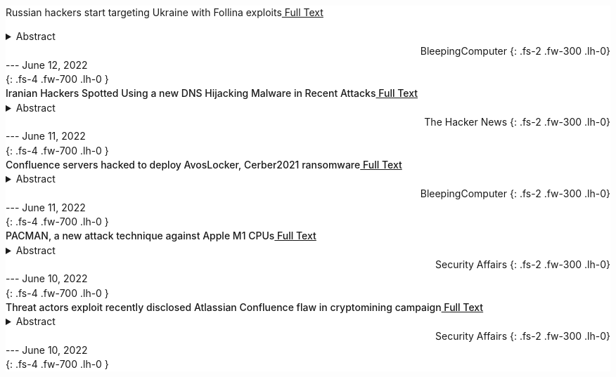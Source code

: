 Russian hackers start targeting Ukraine with Follina exploits<a href="https://www.bleepingcomputer.com/news/security/russian-hackers-start-targeting-ukraine-with-follina-exploits/"> Full Text</a>
</p>
<details><summary>Abstract</summary></details>
<div style="text-align: right" markdown="1">
BleepingComputer
{: .fs-2 .fw-300 .lh-0}
</div>
---
June 12, 2022 <br>
{: .fs-4 .fw-700 .lh-0  }
<p style="font-weight:500; margin:0px" markdown="1">
Iranian Hackers Spotted Using a new DNS Hijacking Malware in Recent Attacks<a href="https://thehackernews.com/2022/06/iranian-hackers-spotted-using-new-dns.html"> Full Text</a>
</p>
<details><summary>Abstract</summary></details>
<div style="text-align: right" markdown="1">
The Hacker News
{: .fs-2 .fw-300 .lh-0}
</div>
---
June 11, 2022 <br>
{: .fs-4 .fw-700 .lh-0  }
<p style="font-weight:500; margin:0px" markdown="1">
Confluence servers hacked to deploy AvosLocker, Cerber2021 ransomware<a href="https://www.bleepingcomputer.com/news/security/confluence-servers-hacked-to-deploy-avoslocker-cerber2021-ransomware/"> Full Text</a>
</p>
<details><summary>Abstract</summary></details>
<div style="text-align: right" markdown="1">
BleepingComputer
{: .fs-2 .fw-300 .lh-0}
</div>
---
June 11, 2022 <br>
{: .fs-4 .fw-700 .lh-0  }
<p style="font-weight:500; margin:0px" markdown="1">
PACMAN, a new attack technique against Apple M1 CPUs<a href="https://securityaffairs.co/wordpress/132154/hacking/pacman-attack-apple-m1-cpus.html"> Full Text</a>
</p>
<details><summary>Abstract</summary></details>
<div style="text-align: right" markdown="1">
Security Affairs
{: .fs-2 .fw-300 .lh-0}
</div>
---
June 10, 2022 <br>
{: .fs-4 .fw-700 .lh-0  }
<p style="font-weight:500; margin:0px" markdown="1">
Threat actors exploit recently disclosed Atlassian Confluence flaw in cryptomining campaign<a href="https://securityaffairs.co/wordpress/132140/cyber-crime/cryptomining-campaign-atlassian-confluence-flaw.html"> Full Text</a>
</p>
<details><summary>Abstract</summary></details>
<div style="text-align: right" markdown="1">
Security Affairs
{: .fs-2 .fw-300 .lh-0}
</div>
---
June 10, 2022 <br>
{: .fs-4 .fw-700 .lh-0  }
<p style="font-weight:500; margin:0px" markdown="1">